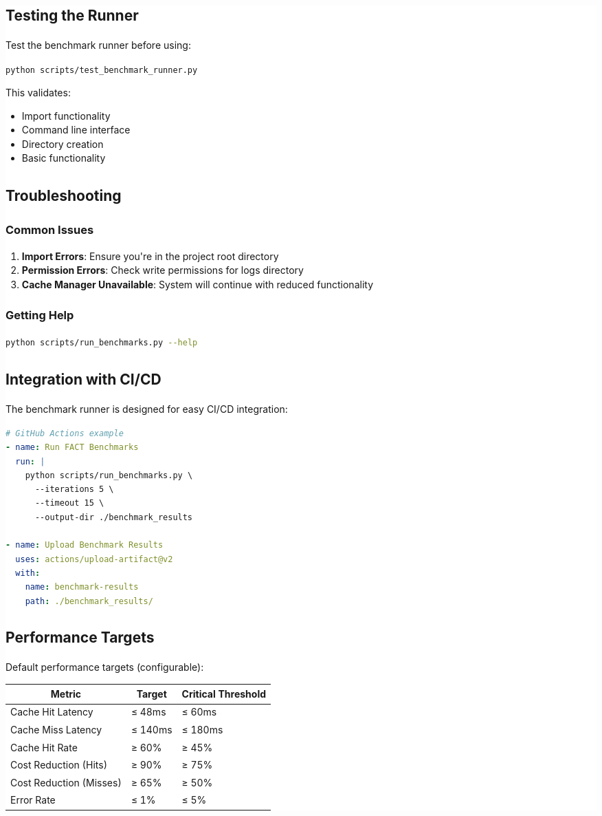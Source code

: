 ## Testing the Runner

Test the benchmark runner before using:

```bash
python scripts/test_benchmark_runner.py
```

This validates:
- Import functionality
- Command line interface
- Directory creation
- Basic functionality

## Troubleshooting

### Common Issues

1. **Import Errors**: Ensure you're in the project root directory
2. **Permission Errors**: Check write permissions for logs directory
3. **Cache Manager Unavailable**: System will continue with reduced functionality

### Getting Help

```bash
python scripts/run_benchmarks.py --help
```

## Integration with CI/CD

The benchmark runner is designed for easy CI/CD integration:

```yaml
# GitHub Actions example
- name: Run FACT Benchmarks
  run: |
    python scripts/run_benchmarks.py \
      --iterations 5 \
      --timeout 15 \
      --output-dir ./benchmark_results

- name: Upload Benchmark Results
  uses: actions/upload-artifact@v2
  with:
    name: benchmark-results
    path: ./benchmark_results/
```

## Performance Targets

Default performance targets (configurable):

| Metric | Target | Critical Threshold |
|--------|--------|-------------------|
| Cache Hit Latency | ≤ 48ms | ≤ 60ms |
| Cache Miss Latency | ≤ 140ms | ≤ 180ms |
| Cache Hit Rate | ≥ 60% | ≥ 45% |
| Cost Reduction (Hits) | ≥ 90% | ≥ 75% |
| Cost Reduction (Misses) | ≥ 65% | ≥ 50% |
| Error Rate | ≤ 1% | ≤ 5% |
